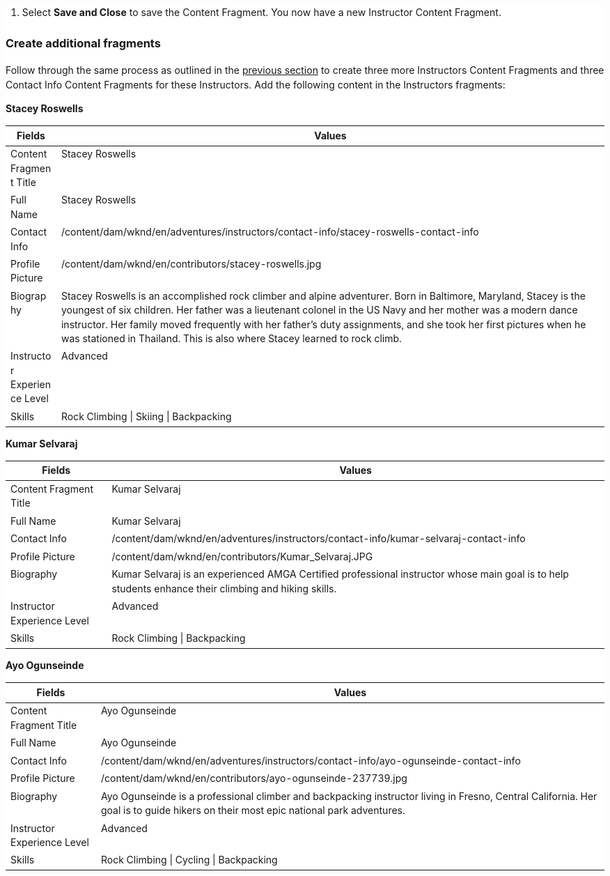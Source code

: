 1. Select **Save and Close** to save the Content Fragment. You now have a new Instructor Content Fragment.

### Create additional fragments

Follow through the same process as outlined in the [previous section](#fragment-reference-from-editor) to create three more Instructors Content Fragments and three Contact Info Content Fragments for these Instructors. Add the following content in the Instructors fragments:

**Stacey Roswells**

| Fields | Values|
| --- | --- |
| Content Fragment Title | Stacey Roswells |
| Full Name | Stacey Roswells |
| Contact Info | /content/dam/wknd/en/adventures/instructors/contact-info/stacey-roswells-contact-info |
| Profile Picture | /content/dam/wknd/en/contributors/stacey-roswells.jpg |
| Biography | Stacey Roswells is an accomplished rock climber and alpine adventurer. Born in Baltimore, Maryland, Stacey is the youngest of six children. Her father was a lieutenant colonel in the US Navy and her mother was a modern dance instructor. Her family moved frequently with her father’s duty assignments, and she took her first pictures when he was stationed in Thailand. This is also where Stacey learned to rock climb. |
| Instructor Experience Level | Advanced |
| Skills | Rock Climbing &#124; Skiing &#124; Backpacking |

**Kumar Selvaraj**

| Fields | Values|
| --- | --- |
| Content Fragment Title | Kumar Selvaraj |
| Full Name | Kumar Selvaraj |
| Contact Info | /content/dam/wknd/en/adventures/instructors/contact-info/kumar-selvaraj-contact-info |
| Profile Picture | /content/dam/wknd/en/contributors/Kumar_Selvaraj.JPG |
| Biography | Kumar Selvaraj is an experienced AMGA Certified professional instructor whose main goal is to help students enhance their climbing and hiking skills. |
| Instructor Experience Level | Advanced |
| Skills | Rock Climbing &#124; Backpacking |

**Ayo Ogunseinde**

| Fields | Values|
| --- | --- |
| Content Fragment Title | Ayo Ogunseinde |
| Full Name | Ayo Ogunseinde |
| Contact Info | /content/dam/wknd/en/adventures/instructors/contact-info/ayo-ogunseinde-contact-info |
| Profile Picture | /content/dam/wknd/en/contributors/ayo-ogunseinde-237739.jpg |
| Biography | Ayo Ogunseinde is a professional climber and backpacking instructor living in Fresno, Central California. Her goal is to guide hikers on their most epic national park adventures. |
| Instructor Experience Level | Advanced |
| Skills | Rock Climbing &#124; Cycling &#124; Backpacking |
